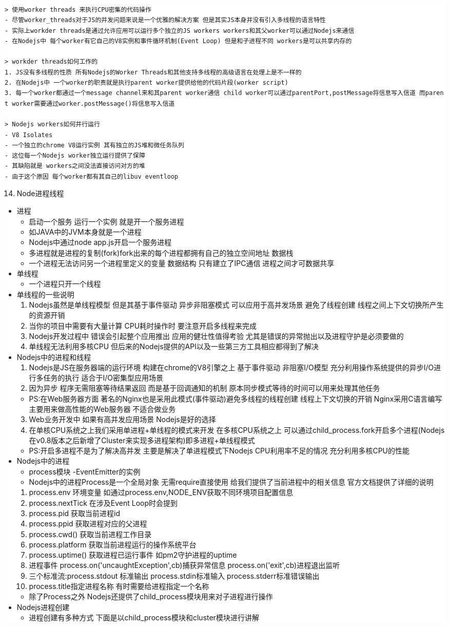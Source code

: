     > 使用worker threads 来执行CPU密集的代码操作
    - 尽管worker_threads对于JS的并发问题来说是一个优雅的解决方案 但是其实JS本身并没有引入多线程的语言特性
    - 实际上workder threads是通过允许应用可以运行多个独立的JS workers workers和其父worker可以通过Nodejs来通信
    - 在Nodejs中 每个worker有它自己的V8实例和事件循环机制(Event Loop) 但是和子进程不同 workers是可以共享内存的

    > workder threads如何工作的
    1. JS没有多线程的性质 所有Nodejs的Worker Threads和其他支持多线程的高级语言在处理上是不一样的
    2. 在Nodejs中 一个worker的职责就是执行parent worker提供给他的代码片段(worker script)
    3. 每一个worker都通过一个message channel来和其parent worker通信 child worker可以通过parentPort,postMessage将信息写入信道 而parent worker需要通过worker.postMessage()将信息写入信道

    > Nodejs workers如何并行运行
    - V8 Isolates
    - 一个独立的chrome V8运行实例 其有独立的JS堆和微任务队列
    - 这位每一个Nodejs worker独立运行提供了保障
    - 其缺陷就是 workers之间没法直接访问对方的堆 
    - 由于这个原因 每个worker都有其自己的libuv eventloop
14. Node进程线程
- 进程
    - 启动一个服务 运行一个实例 就是开一个服务进程 
    - 如JAVA中的JVM本身就是一个进程 
    - Nodejs中通过node app.js开启一个服务进程 
    - 多进程就是进程的复制(fork)fork出来的每个进程都拥有自己的独立空间地址 数据栈
    - 一个进程无法访问另一个进程里定义的变量 数据结构 只有建立了IPC通信 进程之间才可数据共享
- 单线程
    - 一个进程只开一个线程
- 单线程的一些说明
    1. Nodejs虽然是单线程模型 但是其基于事件驱动 异步非阻塞模式 可以应用于高并发场景 避免了线程创建 线程之间上下文切换所产生的资源开销
    2. 当你的项目中需要有大量计算 CPU耗时操作时 要注意开启多线程来完成
    3. Nodejs开发过程中 错误会引起整个应用推出 应用的健壮性值得考验 尤其是错误的异常抛出以及进程守护是必须要做的
    4. 单线程无法利用多核CPU 但后来的Nodejs提供的API以及一些第三方工具相应都得到了解决
- Nodejs中的进程和线程
    1. Nodejs是JS在服务器端的运行环境 构建在chrome的V8引擎之上 基于事件驱动 非阻塞I/O模型 充分利用操作系统提供的异步I/O进行多任务的执行 适合于I/O密集型应用场景
    2. 因为异步 程序无需阻塞等待结果返回 而是基于回调通知的机制 原本同步模式等待的时间可以用来处理其他任务
    - PS:在Web服务器方面 著名的Nginx也是采用此模式(事件驱动)避免多线程的线程创建 线程上下文切换的开销 Nginx采用C语言编写 主要用来做高性能的Web服务器 不适合做业务
    3. Web业务开发中 如果有高并发应用场景 Nodejs是好的选择
    4. 在单核CPU系统之上我们采用单进程+单线程的模式来开发 在多核CPU系统之上 可以通过child_process.fork开启多个进程(Nodejs在v0.8版本之后新增了Cluster来实现多进程架构)即多进程+单线程模式
    - PS:开启多进程不是为了解决高并发 主要是解决了单进程模式下Nodejs CPU利用率不足的情况 充分利用多核CPU的性能
- Nodejs中的进程
    - process模块 -EventEmitter的实例
    - Nodejs中的进程Process是一个全局对象 无需require直接使用 给我们提供了当前进程中的相关信息 官方文档提供了详细的说明
    1. process.env 环境变量 如通过process.env,NODE_ENV获取不同环境项目配置信息
    2. process.nextTick 在涉及Event Loop时会提到
    3. process.pid 获取当前进程id
    4. process.ppid 获取进程对应的父进程
    5. process.cwd() 获取当前进程工作目录
    6. process.platform 获取当前进程运行的操作系统平台
    7. process.uptime() 获取进程已运行事件 如pm2守护进程的uptime
    8. 进程事件 process.on('uncaughtException',cb)捕获异常信息 process.on('exit',cb)进程退出监听
    9. 三个标准流:process.stdout 标准输出 process.stdin标准输入 process.stderr标准错误输出
    10. process.title指定进程名称 有时需要给进程指定一个名称
    - 除了Process之外 Nodejs还提供了child_process模块用来对子进程进行操作 
- Nodejs进程创建
    - 进程创建有多种方式 下面是以child_process模块和cluster模块进行讲解
    
